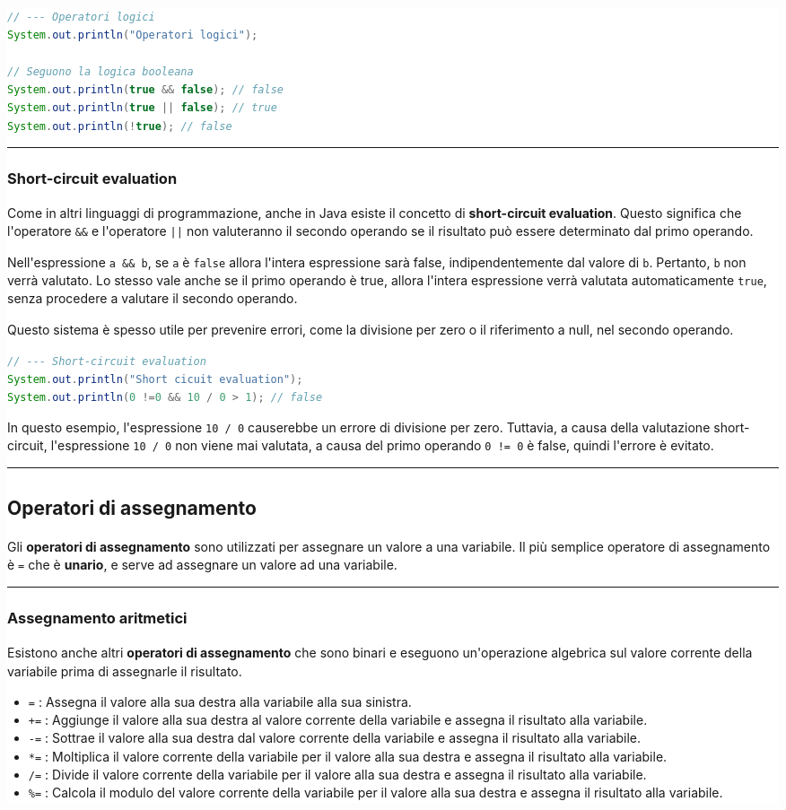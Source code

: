 
```java
// --- Operatori logici
System.out.println("Operatori logici");

// Seguono la logica booleana
System.out.println(true && false); // false
System.out.println(true || false); // true
System.out.println(!true); // false
```

---

### Short-circuit evaluation

Come in altri linguaggi di programmazione, anche in Java esiste il concetto di **short-circuit evaluation**. Questo significa che l'operatore `&&` e l'operatore `||` non valuteranno il secondo operando se il risultato può essere determinato dal primo operando.

Nell'espressione `a && b`, se `a` è `false` allora l'intera espressione sarà false, indipendentemente dal valore di `b`. Pertanto, `b` non verrà valutato. Lo stesso vale anche se il primo operando è true, allora l'intera espressione verrà valutata automaticamente `true`, senza procedere a valutare il secondo operando.

Questo sistema è spesso utile per prevenire errori, come la divisione per zero o il riferimento a null, nel secondo operando.

```java
// --- Short-circuit evaluation
System.out.println("Short cicuit evaluation");
System.out.println(0 !=0 && 10 / 0 > 1); // false
```

In questo esempio, l'espressione `10 / 0` causerebbe un errore di divisione per zero. Tuttavia, a causa della valutazione short-circuit, l'espressione `10 / 0` non viene mai valutata, a causa del primo operando `0 != 0` è false, quindi l'errore è evitato.

---

## Operatori di assegnamento

Gli **operatori di assegnamento** sono utilizzati per assegnare un valore a una variabile. Il più semplice operatore di assegnamento è `=` che è **unario**, e serve ad assegnare un valore ad una variabile.

---

### Assegnamento aritmetici

Esistono anche altri **operatori di assegnamento** che sono binari e eseguono un'operazione algebrica sul valore corrente della variabile prima di assegnarle il risultato. 

- `=` : Assegna il valore alla sua destra alla variabile alla sua sinistra.
- `+=` : Aggiunge il valore alla sua destra al valore corrente della variabile e assegna il risultato alla variabile.
- `-=` : Sottrae il valore alla sua destra dal valore corrente della variabile e assegna il risultato alla variabile.
- `*=` : Moltiplica il valore corrente della variabile per il valore alla sua destra e assegna il risultato alla variabile.
- `/=` : Divide il valore corrente della variabile per il valore alla sua destra e assegna il risultato alla variabile.
- `%=` : Calcola il modulo del valore corrente della variabile per il valore alla sua destra e assegna il risultato alla variabile.
